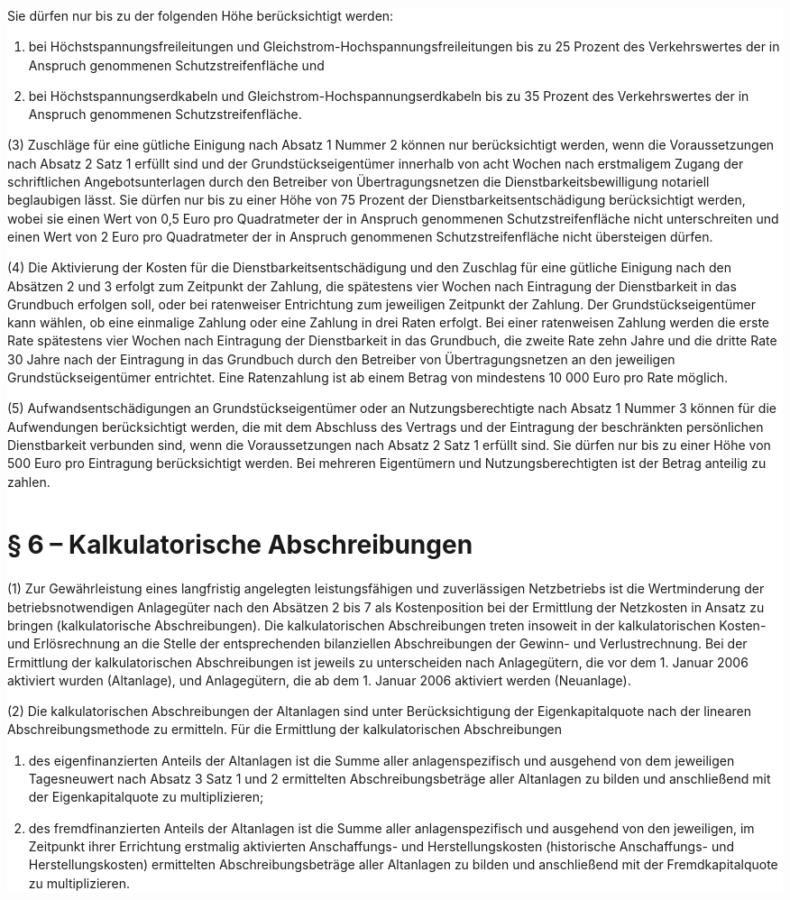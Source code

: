 Sie dürfen nur bis zu der folgenden Höhe berücksichtigt werden:

1. bei Höchstspannungsfreileitungen und Gleichstrom-Hochspannungsfreileitungen bis zu 25 Prozent des Verkehrswertes der in Anspruch genommenen Schutzstreifenfläche und

2. bei Höchstspannungserdkabeln und Gleichstrom-Hochspannungserdkabeln bis zu 35 Prozent des Verkehrswertes der in Anspruch genommenen Schutzstreifenfläche.

(3) Zuschläge für eine gütliche Einigung nach Absatz 1 Nummer 2 können nur berücksichtigt werden, wenn die Voraussetzungen nach Absatz 2 Satz 1 erfüllt sind und der Grundstückseigentümer innerhalb von acht Wochen nach erstmaligem Zugang der schriftlichen Angebotsunterlagen durch den Betreiber von Übertragungsnetzen die Dienstbarkeitsbewilligung notariell beglaubigen lässt. Sie dürfen nur bis zu einer Höhe von 75 Prozent der Dienstbarkeitsentschädigung berücksichtigt werden, wobei sie einen Wert von 0,5 Euro pro Quadratmeter der in Anspruch genommenen Schutzstreifenfläche nicht unterschreiten und einen Wert von 2 Euro pro Quadratmeter der in Anspruch genommenen Schutzstreifenfläche nicht übersteigen dürfen.

(4) Die Aktivierung der Kosten für die Dienstbarkeitsentschädigung und den Zuschlag für eine gütliche Einigung nach den Absätzen 2 und 3 erfolgt zum Zeitpunkt der Zahlung, die spätestens vier Wochen nach Eintragung der Dienstbarkeit in das Grundbuch erfolgen soll, oder bei ratenweiser Entrichtung zum jeweiligen Zeitpunkt der Zahlung. Der Grundstückseigentümer kann wählen, ob eine einmalige Zahlung oder eine Zahlung in drei Raten erfolgt. Bei einer ratenweisen Zahlung werden die erste Rate spätestens vier Wochen nach Eintragung der Dienstbarkeit in das Grundbuch, die zweite Rate zehn Jahre und die dritte Rate 30 Jahre nach der Eintragung in das Grundbuch durch den Betreiber von Übertragungsnetzen an den jeweiligen Grundstückseigentümer entrichtet. Eine Ratenzahlung ist ab einem Betrag von mindestens 10 000 Euro pro Rate möglich.

(5) Aufwandsentschädigungen an Grundstückseigentümer oder an Nutzungsberechtigte nach Absatz 1 Nummer 3 können für die Aufwendungen berücksichtigt werden, die mit dem Abschluss des Vertrags und der Eintragung der beschränkten persönlichen Dienstbarkeit verbunden sind, wenn die Voraussetzungen nach Absatz 2 Satz 1 erfüllt sind. Sie dürfen nur bis zu einer Höhe von 500 Euro pro Eintragung berücksichtigt werden. Bei mehreren Eigentümern und Nutzungsberechtigten ist der Betrag anteilig zu zahlen.

# § 6 – Kalkulatorische Abschreibungen

(1) Zur Gewährleistung eines langfristig angelegten leistungsfähigen und zuverlässigen Netzbetriebs ist die Wertminderung der betriebsnotwendigen Anlagegüter nach den Absätzen 2 bis 7 als Kostenposition bei der Ermittlung der Netzkosten in Ansatz zu bringen (kalkulatorische Abschreibungen). Die kalkulatorischen Abschreibungen treten insoweit in der kalkulatorischen Kosten- und Erlösrechnung an die Stelle der entsprechenden bilanziellen Abschreibungen der Gewinn- und Verlustrechnung. Bei der Ermittlung der kalkulatorischen Abschreibungen ist jeweils zu unterscheiden nach Anlagegütern, die vor dem 1. Januar 2006 aktiviert wurden (Altanlage), und Anlagegütern, die ab dem 1. Januar 2006 aktiviert werden (Neuanlage).

(2) Die kalkulatorischen Abschreibungen der Altanlagen sind unter Berücksichtigung der Eigenkapitalquote nach der linearen Abschreibungsmethode zu ermitteln. Für die Ermittlung der kalkulatorischen Abschreibungen

1. des eigenfinanzierten Anteils der Altanlagen ist die Summe aller anlagenspezifisch und ausgehend von dem jeweiligen Tagesneuwert nach Absatz 3 Satz 1 und 2 ermittelten Abschreibungsbeträge aller Altanlagen zu bilden und anschließend mit der Eigenkapitalquote zu multiplizieren;

2. des fremdfinanzierten Anteils der Altanlagen ist die Summe aller anlagenspezifisch und ausgehend von den jeweiligen, im Zeitpunkt ihrer Errichtung erstmalig aktivierten Anschaffungs- und Herstellungskosten (historische Anschaffungs- und Herstellungskosten) ermittelten Abschreibungsbeträge aller Altanlagen zu bilden und anschließend mit der Fremdkapitalquote zu multiplizieren.
